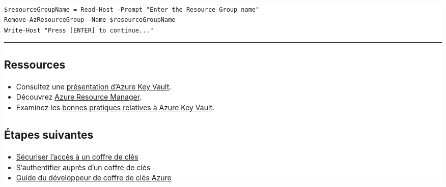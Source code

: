 ```azurepowershell-interactive
$resourceGroupName = Read-Host -Prompt "Enter the Resource Group name"
Remove-AzResourceGroup -Name $resourceGroupName
Write-Host "Press [ENTER] to continue..."
```

---

## <a name="resources"></a>Ressources

- Consultez une [présentation d’Azure Key Vault](../general/overview.md).
- Découvrez [Azure Resource Manager](../../azure-resource-manager/management/overview.md).
- Examinez les [bonnes pratiques relatives à Azure Key Vault](../general/best-practices.md).

## <a name="next-steps"></a>Étapes suivantes

- [Sécuriser l’accès à un coffre de clés](secure-your-key-vault.md)
- [S’authentifier auprès d’un coffre de clés](authentication.md)
- [Guide du développeur de coffre de clés Azure](developers-guide.md)
